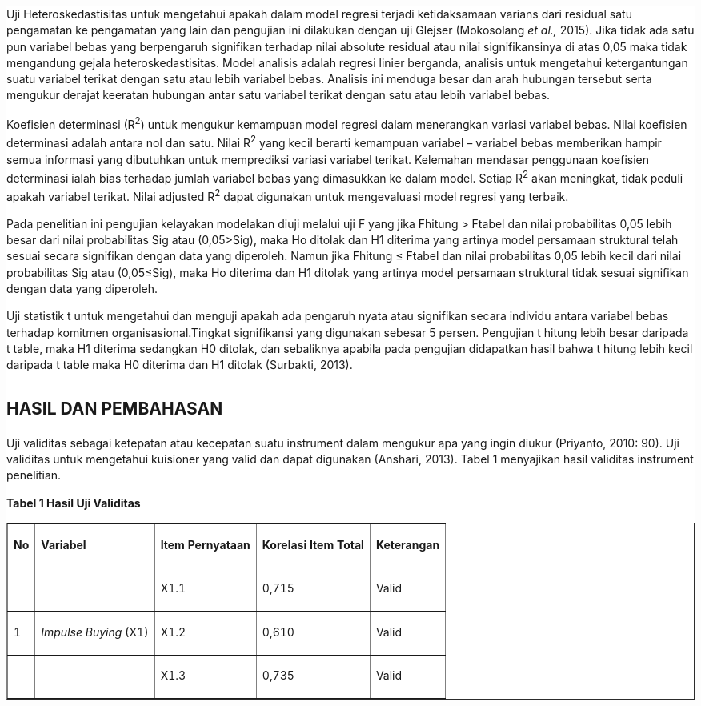 <p><span class="font6">Uji Heteroskedastisitas untuk mengetahui apakah dalam model regresi terjadi ketidaksamaan varians dari residual satu pengamatan ke pengamatan yang lain dan pengujian ini dilakukan dengan uji Glejser (Mokosolang </span><span class="font6" style="font-style:italic;">et al.,</span><span class="font6"> 2015). Jika tidak ada satu pun variabel bebas yang berpengaruh signifikan terhadap nilai absolute residual atau nilai signifikansinya di atas 0,05 maka tidak mengandung gejala heteroskedastisitas. Model analisis adalah regresi linier berganda, analisis untuk mengetahui ketergantungan suatu variabel terikat dengan satu atau lebih variabel bebas. Analisis ini menduga besar dan arah hubungan tersebut serta mengukur derajat keeratan hubungan antar satu variabel terikat dengan satu atau lebih variabel bebas.</span></p>
<p><span class="font6">Koefisien determinasi (R<sup>2</sup>) untuk mengukur kemampuan model regresi dalam menerangkan variasi variabel bebas. Nilai koefisien determinasi adalah antara nol dan satu. Nilai R<sup>2</sup> yang kecil berarti kemampuan variabel – variabel bebas memberikan hampir semua informasi yang dibutuhkan untuk memprediksi variasi variabel terikat. Kelemahan mendasar penggunaan koefisien determinasi ialah bias terhadap jumlah variabel bebas yang dimasukkan ke dalam model. Setiap R<sup>2</sup> akan meningkat, tidak peduli apakah variabel terikat. Nilai adjusted R<sup>2</sup> dapat digunakan untuk mengevaluasi model regresi yang terbaik.</span></p>
<p><span class="font6">Pada penelitian ini pengujian kelayakan modelakan diuji melalui uji F yang jika Fhitung &gt;&nbsp;Ftabel dan nilai probabilitas 0,05 lebih besar dari nilai probabilitas Sig atau (0,05&gt;Sig), maka Ho ditolak dan H1 diterima yang artinya model persamaan struktural telah sesuai secara signifikan dengan data yang diperoleh. Namun jika Fhitung ≤ Ftabel dan nilai probabilitas 0,05 lebih kecil dari nilai probabilitas Sig atau (0,05≤Sig), maka Ho diterima dan H1 ditolak yang artinya model persamaan struktural tidak sesuai signifikan dengan data yang diperoleh.</span></p>
<p><span class="font6">Uji statistik t untuk mengetahui dan menguji apakah ada pengaruh nyata atau signifikan secara individu antara variabel bebas terhadap komitmen organisasional.Tingkat signifikansi yang digunakan sebesar 5 persen. Pengujian t hitung lebih besar daripada t table, maka H1 diterima sedangkan H0 ditolak, dan sebaliknya apabila pada pengujian didapatkan hasil bahwa t hitung lebih kecil daripada t table maka H0 diterima dan H1 ditolak (Surbakti, 2013).</span></p>
<h2><a name="bookmark8"></a><span class="font6" style="font-weight:bold;"><a name="bookmark9"></a>HASIL DAN PEMBAHASAN</span></h2>
<p><span class="font6">Uji validitas sebagai ketepatan atau kecepatan suatu instrument dalam mengukur apa yang ingin diukur (Priyanto, 2010: 90). Uji validitas untuk mengetahui kuisioner yang valid dan dapat digunakan (Anshari, 2013). Tabel 1 menyajikan hasil validitas instrument penelitian.</span></p>
<p><span class="font6" style="font-weight:bold;">Tabel 1 Hasil Uji Validitas</span></p>
<table border="1">
<tr><td style="vertical-align:top;">
<p><span class="font4" style="font-weight:bold;">No</span></p></td><td style="vertical-align:top;">
<p><span class="font4" style="font-weight:bold;">Variabel</span></p></td><td style="vertical-align:bottom;">
<p><span class="font4" style="font-weight:bold;">Item Pernyataan</span></p></td><td style="vertical-align:bottom;">
<p><span class="font4" style="font-weight:bold;">Korelasi Item Total</span></p></td><td style="vertical-align:top;">
<p><span class="font4" style="font-weight:bold;">Keterangan</span></p></td></tr>
<tr><td style="vertical-align:top;"></td><td style="vertical-align:top;"></td><td style="vertical-align:top;">
<p><span class="font4">X</span><span class="font1">1.1</span></p></td><td style="vertical-align:top;">
<p><span class="font4">0,715</span></p></td><td style="vertical-align:top;">
<p><span class="font4">Valid</span></p></td></tr>
<tr><td style="vertical-align:bottom;">
<p><span class="font4">1</span></p></td><td style="vertical-align:bottom;">
<p><span class="font4" style="font-style:italic;">Impulse Buying</span><span class="font4"> (X1)</span></p></td><td style="vertical-align:top;">
<p><span class="font4">X</span><span class="font1">1.2</span></p></td><td style="vertical-align:top;">
<p><span class="font4">0,610</span></p></td><td style="vertical-align:top;">
<p><span class="font4">Valid</span></p></td></tr>
<tr><td style="vertical-align:top;"></td><td style="vertical-align:top;"></td><td style="vertical-align:top;">
<p><span class="font4">X</span><span class="font1">1.3</span></p></td><td style="vertical-align:top;">
<p><span class="font4">0,735</span></p></td><td style="vertical-align:top;">
<p><span class="font4">Valid</span></p></td></tr>